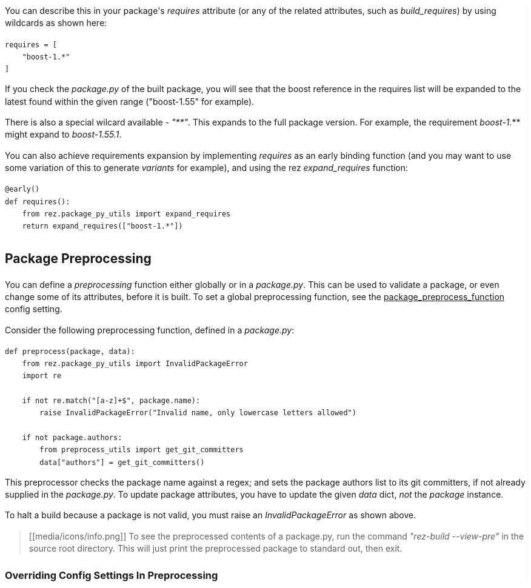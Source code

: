 You can describe this in your package's *requires* attribute (or any of the related attributes,
such as *build_requires*) by using wildcards as shown here:

    requires = [
        "boost-1.*"
    ]

If you check the *package.py* of the built package, you will see that the boost reference in the
requires list will be expanded to the latest found within the given range ("boost-1.55" for example).

There is also a special wilcard available - *"**"*. This expands to the full package version. For
example, the requirement *boost-1.*** might expand to *boost-1.55.1*.

You can also achieve requirements expansion by implementing *requires* as an early binding
function (and you may want to use some variation of this to generate *variants* for example), and
using the rez *expand_requires* function:

    @early()
    def requires():
        from rez.package_py_utils import expand_requires
        return expand_requires(["boost-1.*"])

## Package Preprocessing

You can define a *preprocessing* function either globally or in a *package.py*. This can be used to
validate a package, or even change some of its attributes, before it is built. To set a global
preprocessing function, see the
[package_preprocess_function](Configuring-Rez#package_preprocess_function) config setting.

Consider the following preprocessing function, defined in a *package.py*:

    def preprocess(package, data):
        from rez.package_py_utils import InvalidPackageError
        import re

        if not re.match("[a-z]+$", package.name):
            raise InvalidPackageError("Invalid name, only lowercase letters allowed")

        if not package.authors:
            from preprocess_utils import get_git_committers
            data["authors"] = get_git_committers()

This preprocessor checks the package name against a regex; and sets the package authors list to its
git committers, if not already supplied in the *package.py*. To update package attributes, you have
to update the given *data* dict, *not* the *package* instance.

To halt a build because a package is not valid, you must raise an *InvalidPackageError* as shown
above.

> [[media/icons/info.png]] To see the preprocessed contents of a package.py, run the command
> *"rez-build --view-pre"* in the source root directory. This will just print the preprocessed
> package to standard out, then exit.

### Overriding Config Settings In Preprocessing
